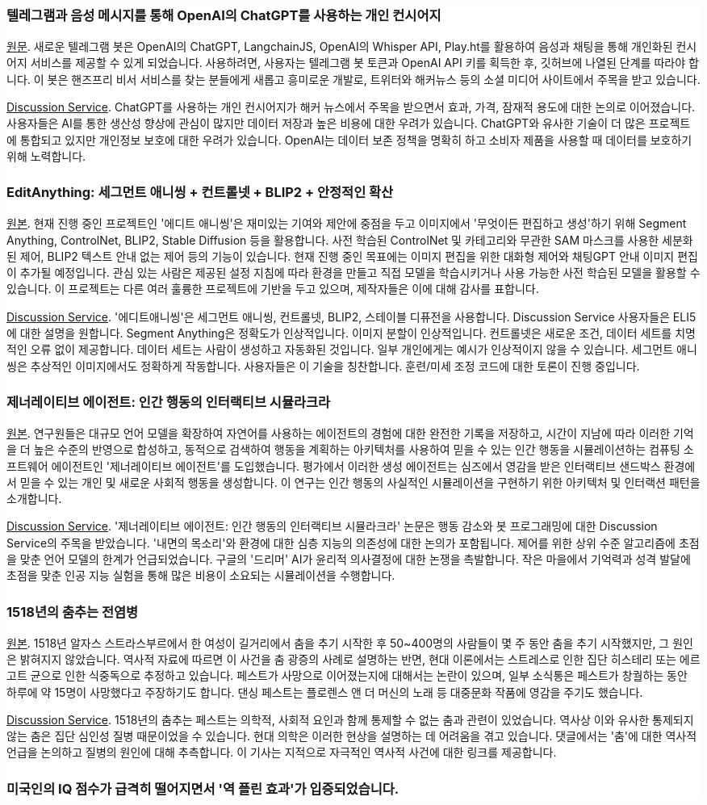 ### 텔레그램과 음성 메시지를 통해 OpenAI의 ChatGPT를 사용하는 개인 컨시어지

[원문](https://github.com/RafalWilinski/telegram-chatgpt-concierge-bot).
새로운 텔레그램 봇은 OpenAI의 ChatGPT, LangchainJS, OpenAI의 Whisper API, Play.ht를 활용하여 음성과 채팅을 통해 개인화된 컨시어지 서비스를 제공할 수 있게 되었습니다. 사용하려면, 사용자는 텔레그램 봇 토큰과 OpenAI API 키를 획득한 후, 깃허브에 나열된 단계를 따라야 합니다. 이 봇은 핸즈프리 비서 서비스를 찾는 분들에게 새롭고 흥미로운 개발로, 트위터와 해커뉴스 등의 소셜 미디어 사이트에서 주목을 받고 있습니다.

[Discussion Service](http://news.ycombinator.com/item?id=35510516).
ChatGPT를 사용하는 개인 컨시어지가 해커 뉴스에서 주목을 받으면서 효과, 가격, 잠재적 용도에 대한 논의로 이어졌습니다. 사용자들은 AI를 통한 생산성 향상에 관심이 많지만 데이터 저장과 높은 비용에 대한 우려가 있습니다. ChatGPT와 유사한 기술이 더 많은 프로젝트에 통합되고 있지만 개인정보 보호에 대한 우려가 있습니다. OpenAI는 데이터 보존 정책을 명확히 하고 소비자 제품을 사용할 때 데이터를 보호하기 위해 노력합니다.

### EditAnything: 세그먼트 애니씽 + 컨트롤넷 + BLIP2 + 안정적인 확산

[원본](https://github.com/sail-sg/EditAnything).
현재 진행 중인 프로젝트인 '에디트 애니씽'은 재미있는 기여와 제안에 중점을 두고 이미지에서 '무엇이든 편집하고 생성'하기 위해 Segment Anything, ControlNet, BLIP2, Stable Diffusion 등을 활용합니다. 사전 학습된 ControlNet 및 카테고리와 무관한 SAM 마스크를 사용한 세분화된 제어, BLIP2 텍스트 안내 없는 제어 등의 기능이 있습니다. 현재 진행 중인 목표에는 이미지 편집을 위한 대화형 제어와 채팅GPT 안내 이미지 편집이 추가될 예정입니다. 관심 있는 사람은 제공된 설정 지침에 따라 환경을 만들고 직접 모델을 학습시키거나 사용 가능한 사전 학습된 모델을 활용할 수 있습니다. 이 프로젝트는 다른 여러 훌륭한 프로젝트에 기반을 두고 있으며, 제작자들은 이에 대해 감사를 표합니다.

[Discussion Service](http://news.ycombinator.com/item?id=35509429).
'에디트애니씽'은 세그먼트 애니씽, 컨트롤넷, BLIP2, 스테이블 디퓨전을 사용합니다. Discussion Service 사용자들은 ELI5에 대한 설명을 원합니다. Segment Anything은 정확도가 인상적입니다. 이미지 분할이 인상적입니다. 컨트롤넷은 새로운 조건, 데이터 세트를 치명적인 오류 없이 제공합니다. 데이터 세트는 사람이 생성하고 자동화된 것입니다. 일부 개인에게는 예시가 인상적이지 않을 수 있습니다. 세그먼트 애니씽은 추상적인 이미지에서도 정확하게 작동합니다. 사용자들은 이 기술을 칭찬합니다. 훈련/미세 조정 코드에 대한 토론이 진행 중입니다.

### 제너레이티브 에이전트: 인간 행동의 인터랙티브 시뮬라크라

[원본](https://arxiv.org/abs/2304.03442).
연구원들은 대규모 언어 모델을 확장하여 자연어를 사용하는 에이전트의 경험에 대한 완전한 기록을 저장하고, 시간이 지남에 따라 이러한 기억을 더 높은 수준의 반영으로 합성하고, 동적으로 검색하여 행동을 계획하는 아키텍처를 사용하여 믿을 수 있는 인간 행동을 시뮬레이션하는 컴퓨팅 소프트웨어 에이전트인 '제너레이티브 에이전트'를 도입했습니다. 평가에서 이러한 생성 에이전트는 심즈에서 영감을 받은 인터랙티브 샌드박스 환경에서 믿을 수 있는 개인 및 새로운 사회적 행동을 생성합니다. 이 연구는 인간 행동의 사실적인 시뮬레이션을 구현하기 위한 아키텍처 및 인터랙션 패턴을 소개합니다.

[Discussion Service](http://news.ycombinator.com/item?id=35517649).
'제너레이티브 에이전트: 인간 행동의 인터랙티브 시뮬라크라' 논문은 행동 감소와 봇 프로그래밍에 대한 Discussion Service의 주목을 받았습니다. '내면의 목소리'와 환경에 대한 심층 지능의 의존성에 대한 논의가 포함됩니다. 제어를 위한 상위 수준 알고리즘에 초점을 맞춘 언어 모델의 한계가 언급되었습니다. 구글의 '드리머' AI가 윤리적 의사결정에 대한 논쟁을 촉발합니다. 작은 마을에서 기억력과 성격 발달에 초점을 맞춘 인공 지능 실험을 통해 많은 비용이 소요되는 시뮬레이션을 수행합니다.

### 1518년의 춤추는 전염병

[원본](https://en.wikipedia.org/wiki/Dancing_plague_of_1518).
1518년 알자스 스트라스부르에서 한 여성이 길거리에서 춤을 추기 시작한 후 50~400명의 사람들이 몇 주 동안 춤을 추기 시작했지만, 그 원인은 밝혀지지 않았습니다. 역사적 자료에 따르면 이 사건을 춤 광증의 사례로 설명하는 반면, 현대 이론에서는 스트레스로 인한 집단 히스테리 또는 에르고트 균으로 인한 식중독으로 추정하고 있습니다. 페스트가 사망으로 이어졌는지에 대해서는 논란이 있으며, 일부 소식통은 페스트가 창궐하는 동안 하루에 약 15명이 사망했다고 주장하기도 합니다. 댄싱 페스트는 플로렌스 앤 더 머신의 노래 등 대중문화 작품에 영감을 주기도 했습니다.

[Discussion Service](http://news.ycombinator.com/item?id=35509132).
1518년의 춤추는 페스트는 의학적, 사회적 요인과 함께 통제할 수 없는 춤과 관련이 있었습니다. 역사상 이와 유사한 통제되지 않는 춤은 집단 심인성 질병 때문이었을 수 있습니다. 현대 의학은 이러한 현상을 설명하는 데 어려움을 겪고 있습니다. 댓글에서는 '춤'에 대한 역사적 언급을 논의하고 질병의 원인에 대해 추측합니다. 이 기사는 지적으로 자극적인 역사적 사건에 대한 링크를 제공합니다.

### 미국인의 IQ 점수가 급격히 떨어지면서 '역 플린 효과'가 입증되었습니다.
